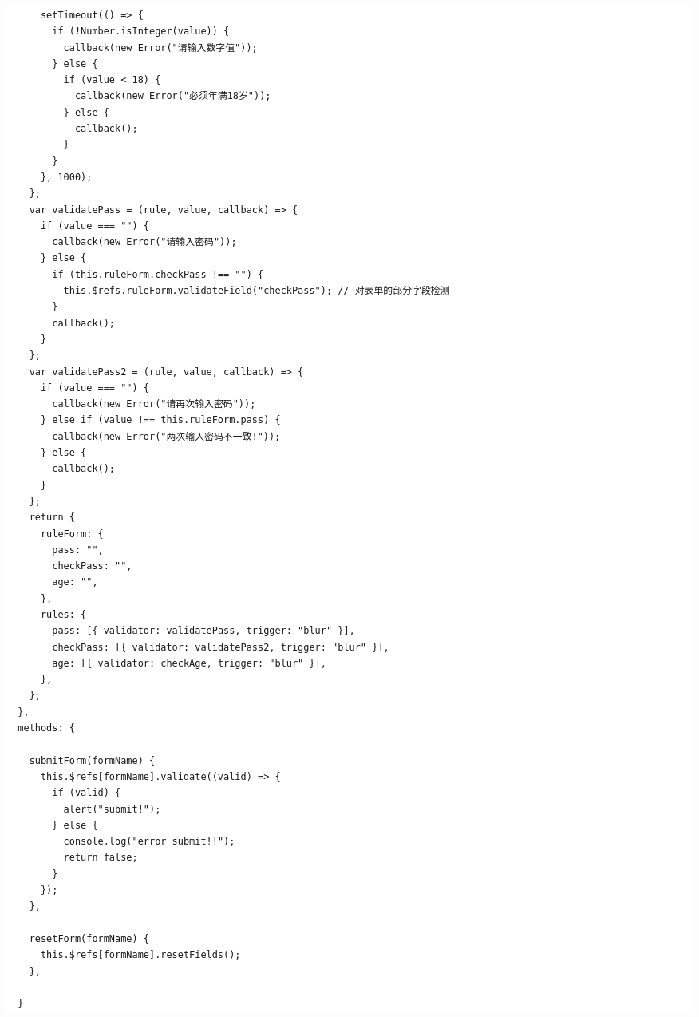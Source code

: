 ```
      setTimeout(() => {
        if (!Number.isInteger(value)) {
          callback(new Error("请输入数字值"));
        } else {
          if (value < 18) {
            callback(new Error("必须年满18岁"));
          } else {
            callback();
          }
        }
      }, 1000);
    };
    var validatePass = (rule, value, callback) => {
      if (value === "") {
        callback(new Error("请输入密码"));
      } else {
        if (this.ruleForm.checkPass !== "") {
          this.$refs.ruleForm.validateField("checkPass"); // 对表单的部分字段检测
        }
        callback();
      }
    };
    var validatePass2 = (rule, value, callback) => {
      if (value === "") {
        callback(new Error("请再次输入密码"));
      } else if (value !== this.ruleForm.pass) {
        callback(new Error("两次输入密码不一致!"));
      } else {
        callback();
      }
    };
    return {
      ruleForm: {
        pass: "",
        checkPass: "",
        age: "",
      },
      rules: {
        pass: [{ validator: validatePass, trigger: "blur" }],
        checkPass: [{ validator: validatePass2, trigger: "blur" }],
        age: [{ validator: checkAge, trigger: "blur" }],
      },
    };
  },
  methods: {

    submitForm(formName) {
      this.$refs[formName].validate((valid) => {
        if (valid) {
          alert("submit!");
        } else {
          console.log("error submit!!");
          return false;
        }
      });
    },

    resetForm(formName) {
      this.$refs[formName].resetFields();
    },

  }

```